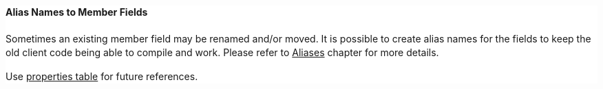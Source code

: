 #### Alias Names to Member Fields
Sometimes an existing member field may be renamed and/or moved. It is possible to
create alias names for the fields to keep the old client code being able to compile
and work. Please refer to [Aliases](../aliases/aliases.md) chapter for more details.

Use [properties table](../appendix/message.md) for future references.

